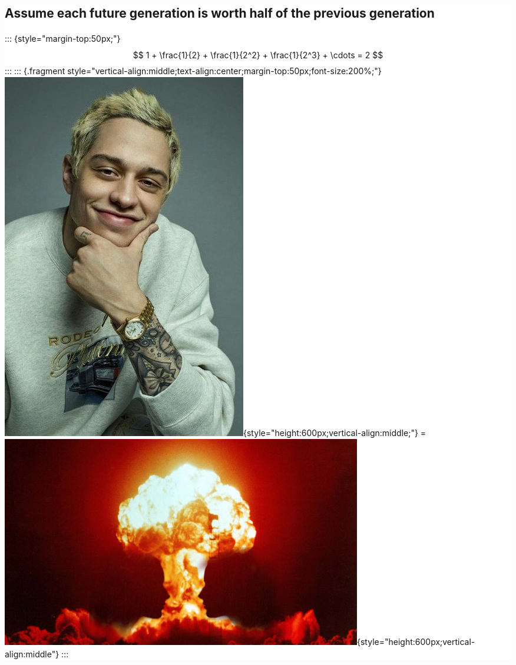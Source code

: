 ## Assume each future generation is worth half of the previous generation

::: {style="margin-top:50px;"}
$$ 1 + \frac{1}{2} + \frac{1}{2^2} + \frac{1}{2^3} + \cdots = 2 $$
:::
::: {.fragment style="vertical-align:middle;text-align:center;margin-top:50px;font-size:200%;"}
![Pete Davidson](assets/images/pete-davidson-cropped.jpg){style="height:600px;vertical-align:middle;"} = ![Armageddon](assets/images/nuclear-bomb.jpg){style="height:600px;vertical-align:middle"}
:::
